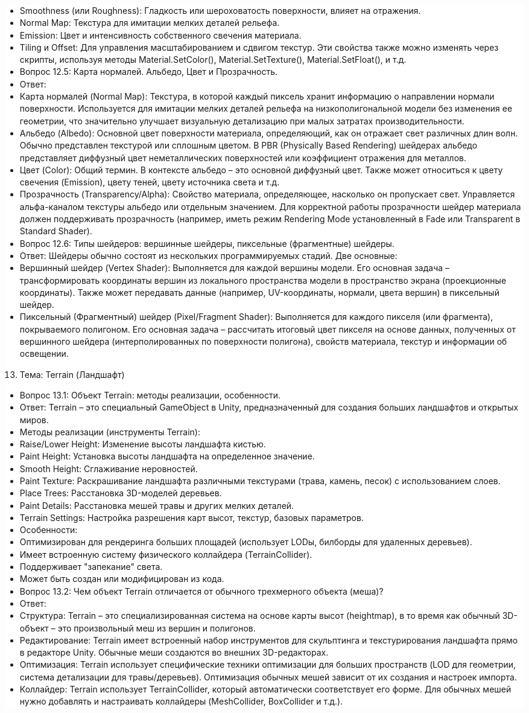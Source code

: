 - Smoothness (или Roughness): Гладкость или шероховатость поверхности, влияет на отражения.
- Normal Map: Текстура для имитации мелких деталей рельефа.
- Emission: Цвет и интенсивность собственного свечения материала.
- Tiling и Offset: Для управления масштабированием и сдвигом текстур.
  Эти свойства также можно изменять через скрипты, используя методы Material.SetColor(), Material.SetTexture(), Material.SetFloat(), и т.д.
- Вопрос 12.5: Карта нормалей. Альбедо, Цвет и Прозрачность.
- Ответ:
- Карта нормалей (Normal Map): Текстура, в которой каждый пиксель хранит информацию о направлении нормали поверхности. Используется для имитации мелких деталей рельефа на низкополигональной модели без изменения ее геометрии, что значительно улучшает визуальную детализацию при малых затратах производительности.
- Альбедо (Albedo): Основной цвет поверхности материала, определяющий, как он отражает свет различных длин волн. Обычно представлен текстурой или сплошным цветом. В PBR (Physically Based Rendering) шейдерах альбедо представляет диффузный цвет неметаллических поверхностей или коэффициент отражения для металлов.
- Цвет (Color): Общий термин. В контексте альбедо – это основной диффузный цвет. Также может относиться к цвету свечения (Emission), цвету теней, цвету источника света и т.д.
- Прозрачность (Transparency/Alpha): Свойство материала, определяющее, насколько он пропускает свет. Управляется альфа-каналом текстуры альбедо или отдельным значением. Для корректной работы прозрачности шейдер материала должен поддерживать прозрачность (например, иметь режим Rendering Mode установленный в Fade или Transparent в Standard Shader).
- Вопрос 12.6: Типы шейдеров: вершинные шейдеры, пиксельные (фрагментные) шейдеры.
- Ответ: Шейдеры обычно состоят из нескольких программируемых стадий. Две основные:
- Вершинный шейдер (Vertex Shader): Выполняется для каждой вершины модели. Его основная задача – трансформировать координаты вершин из локального пространства модели в пространство экрана (проекционные координаты). Также может передавать данные (например, UV-координаты, нормали, цвета вершин) в пиксельный шейдер.
- Пиксельный (Фрагментный) шейдер (Pixel/Fragment Shader): Выполняется для каждого пикселя (или фрагмента), покрываемого полигоном. Его основная задача – рассчитать итоговый цвет пикселя на основе данных, полученных от вершинного шейдера (интерполированных по поверхности полигона), свойств материала, текстур и информации об освещении.

13. Тема: Terrain (Ландшафт)

- Вопрос 13.1: Объект Terrain: методы реализации, особенности.
- Ответ: Terrain – это специальный GameObject в Unity, предназначенный для создания больших ландшафтов и открытых миров.
- Методы реализации (инструменты Terrain):
- Raise/Lower Height: Изменение высоты ландшафта кистью.
- Paint Height: Установка высоты ландшафта на определенное значение.
- Smooth Height: Сглаживание неровностей.
- Paint Texture: Раскрашивание ландшафта различными текстурами (трава, камень, песок) с использованием слоев.
- Place Trees: Расстановка 3D-моделей деревьев.
- Paint Details: Расстановка мешей травы и других мелких деталей.
- Terrain Settings: Настройка разрешения карт высот, текстур, базовых параметров.
- Особенности:
- Оптимизирован для рендеринга больших площадей (использует LODы, билборды для удаленных деревьев).
- Имеет встроенную систему физического коллайдера (TerrainCollider).
- Поддерживает "запекание" света.
- Может быть создан или модифицирован из кода.
- Вопрос 13.2: Чем объект Terrain отличается от обычного трехмерного объекта (меша)?
- Ответ:
- Структура: Terrain – это специализированная система на основе карты высот (heightmap), в то время как обычный 3D-объект – это произвольный меш из вершин и полигонов.
- Редактирование: Terrain имеет встроенный набор инструментов для скульптинга и текстурирования ландшафта прямо в редакторе Unity. Обычные меши создаются во внешних 3D-редакторах.
- Оптимизация: Terrain использует специфические техники оптимизации для больших пространств (LOD для геометрии, система детализации для травы/деревьев). Оптимизация обычных мешей зависит от их создания и настроек импорта.
- Коллайдер: Terrain использует TerrainCollider, который автоматически соответствует его форме. Для обычных мешей нужно добавлять и настраивать коллайдеры (MeshCollider, BoxCollider и т.д.).